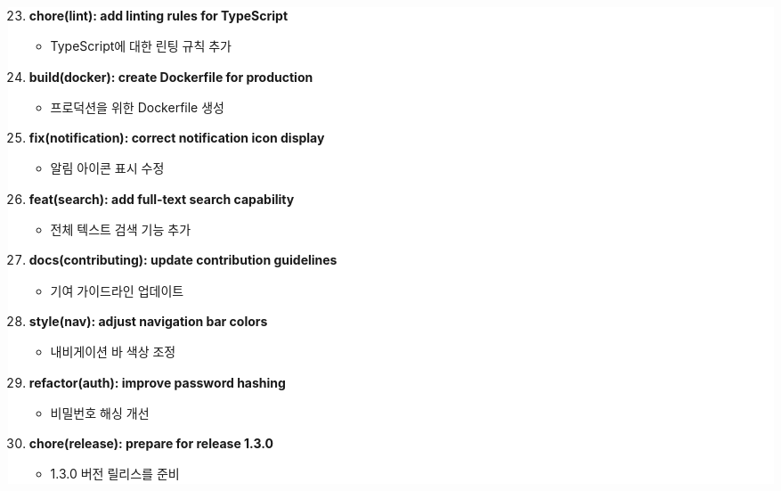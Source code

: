 23. **chore(lint): add linting rules for TypeScript**
    - TypeScript에 대한 린팅 규칙 추가

24. **build(docker): create Dockerfile for production**
    - 프로덕션을 위한 Dockerfile 생성

25. **fix(notification): correct notification icon display**
    - 알림 아이콘 표시 수정

26. **feat(search): add full-text search capability**
    - 전체 텍스트 검색 기능 추가

27. **docs(contributing): update contribution guidelines**
    - 기여 가이드라인 업데이트

28. **style(nav): adjust navigation bar colors**
    - 내비게이션 바 색상 조정

29. **refactor(auth): improve password hashing**
    - 비밀번호 해싱 개선

30. **chore(release): prepare for release 1.3.0**
    - 1.3.0 버전 릴리스를 준비
